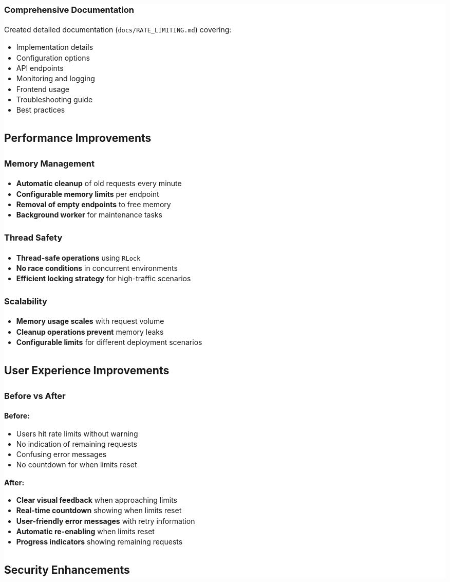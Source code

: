 ### Comprehensive Documentation

Created detailed documentation (`docs/RATE_LIMITING.md`) covering:
- Implementation details
- Configuration options
- API endpoints
- Monitoring and logging
- Frontend usage
- Troubleshooting guide
- Best practices

## Performance Improvements

### Memory Management

- **Automatic cleanup** of old requests every minute
- **Configurable memory limits** per endpoint
- **Removal of empty endpoints** to free memory
- **Background worker** for maintenance tasks

### Thread Safety

- **Thread-safe operations** using `RLock`
- **No race conditions** in concurrent environments
- **Efficient locking strategy** for high-traffic scenarios

### Scalability

- **Memory usage scales** with request volume
- **Cleanup operations prevent** memory leaks
- **Configurable limits** for different deployment scenarios

## User Experience Improvements

### Before vs After

**Before:**
- Users hit rate limits without warning
- No indication of remaining requests
- Confusing error messages
- No countdown for when limits reset

**After:**
- **Clear visual feedback** when approaching limits
- **Real-time countdown** showing when limits reset
- **User-friendly error messages** with retry information
- **Automatic re-enabling** when limits reset
- **Progress indicators** showing remaining requests

## Security Enhancements
